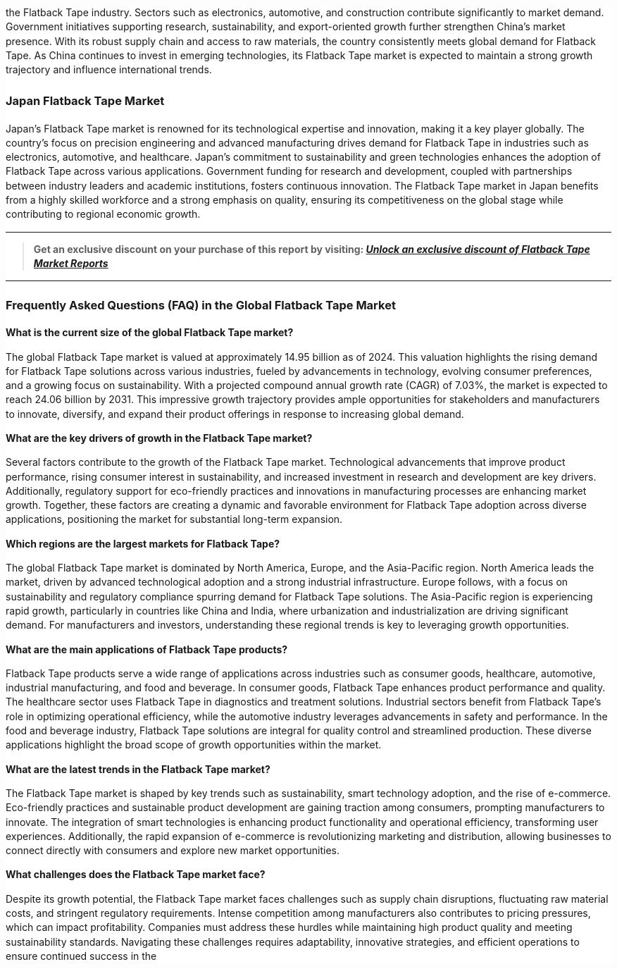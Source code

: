 the Flatback Tape industry. Sectors such as electronics, automotive, and construction contribute significantly to market demand. Government initiatives supporting research, sustainability, and export-oriented growth further strengthen China&rsquo;s market presence. With its robust supply chain and access to raw materials, the country consistently meets global demand for Flatback Tape. As China continues to invest in emerging technologies, its Flatback Tape market is expected to maintain a strong growth trajectory and influence international trends.</p><h3>Japan Flatback Tape Market</h3><p>Japan&rsquo;s Flatback Tape market is renowned for its technological expertise and innovation, making it a key player globally. The country&rsquo;s focus on precision engineering and advanced manufacturing drives demand for Flatback Tape in industries such as electronics, automotive, and healthcare. Japan&rsquo;s commitment to sustainability and green technologies enhances the adoption of Flatback Tape across various applications. Government funding for research and development, coupled with partnerships between industry leaders and academic institutions, fosters continuous innovation. The Flatback Tape market in Japan benefits from a highly skilled workforce and a strong emphasis on quality, ensuring its competitiveness on the global stage while contributing to regional economic growth.</p><hr /><blockquote><p><strong>Get an exclusive discount on your purchase of this report by visiting: <em><a href="://marketresearchpulse.com/ask-for-discount/133400?utm_source=Github&amp;utm_medium=021">Unlock an exclusive discount of Flatback Tape Market Reports</a></em>&nbsp;</strong></p></blockquote><hr /><h3>Frequently Asked Questions (FAQ) in the Global Flatback Tape Market</h3><p><strong>What is the current size of the global Flatback Tape market?</strong></p><p>The global Flatback Tape market is valued at approximately 14.95 billion as of 2024. This valuation highlights the rising demand for Flatback Tape solutions across various industries, fueled by advancements in technology, evolving consumer preferences, and a growing focus on sustainability. With a projected compound annual growth rate (CAGR) of 7.03%, the market is expected to reach 24.06 billion by 2031. This impressive growth trajectory provides ample opportunities for stakeholders and manufacturers to innovate, diversify, and expand their product offerings in response to increasing global demand.</p><p><strong>What are the key drivers of growth in the Flatback Tape market?</strong></p><p>Several factors contribute to the growth of the Flatback Tape market. Technological advancements that improve product performance, rising consumer interest in sustainability, and increased investment in research and development are key drivers. Additionally, regulatory support for eco-friendly practices and innovations in manufacturing processes are enhancing market growth. Together, these factors are creating a dynamic and favorable environment for Flatback Tape adoption across diverse applications, positioning the market for substantial long-term expansion.</p><p><strong>Which regions are the largest markets for Flatback Tape?</strong></p><p>The global Flatback Tape market is dominated by North America, Europe, and the Asia-Pacific region. North America leads the market, driven by advanced technological adoption and a strong industrial infrastructure. Europe follows, with a focus on sustainability and regulatory compliance spurring demand for Flatback Tape solutions. The Asia-Pacific region is experiencing rapid growth, particularly in countries like China and India, where urbanization and industrialization are driving significant demand. For manufacturers and investors, understanding these regional trends is key to leveraging growth opportunities.</p><p><strong>What are the main applications of Flatback Tape products?</strong></p><p>Flatback Tape products serve a wide range of applications across industries such as consumer goods, healthcare, automotive, industrial manufacturing, and food and beverage. In consumer goods, Flatback Tape enhances product performance and quality. The healthcare sector uses Flatback Tape in diagnostics and treatment solutions. Industrial sectors benefit from Flatback Tape&rsquo;s role in optimizing operational efficiency, while the automotive industry leverages advancements in safety and performance. In the food and beverage industry, Flatback Tape solutions are integral for quality control and streamlined production. These diverse applications highlight the broad scope of growth opportunities within the market.</p><p><strong>What are the latest trends in the Flatback Tape market?</strong></p><p>The Flatback Tape market is shaped by key trends such as sustainability, smart technology adoption, and the rise of e-commerce. Eco-friendly practices and sustainable product development are gaining traction among consumers, prompting manufacturers to innovate. The integration of smart technologies is enhancing product functionality and operational efficiency, transforming user experiences. Additionally, the rapid expansion of e-commerce is revolutionizing marketing and distribution, allowing businesses to connect directly with consumers and explore new market opportunities.</p><p><strong>What challenges does the Flatback Tape market face?</strong></p><p>Despite its growth potential, the Flatback Tape market faces challenges such as supply chain disruptions, fluctuating raw material costs, and stringent regulatory requirements. Intense competition among manufacturers also contributes to pricing pressures, which can impact profitability. Companies must address these hurdles while maintaining high product quality and meeting sustainability standards. Navigating these challenges requires adaptability, innovative strategies, and efficient operations to ensure continued success in the